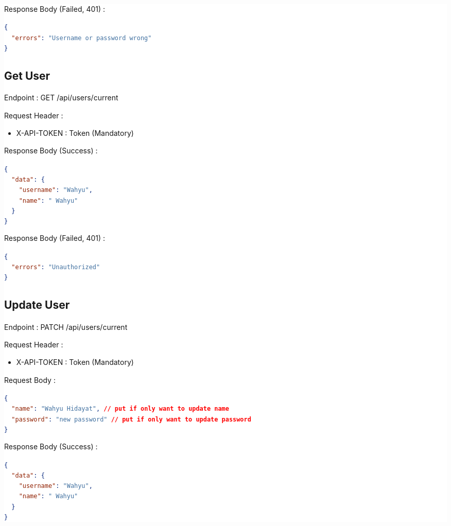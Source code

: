 Response Body (Failed, 401) :

```json
{
  "errors": "Username or password wrong"
}
```

## Get User

Endpoint : GET /api/users/current

Request Header :

- X-API-TOKEN : Token (Mandatory)

Response Body (Success) :

```json
{
  "data": {
    "username": "Wahyu",
    "name": " Wahyu"
  }
}
```

Response Body (Failed, 401) :

```json
{
  "errors": "Unauthorized"
}
```

## Update User

Endpoint : PATCH /api/users/current

Request Header :

- X-API-TOKEN : Token (Mandatory)

Request Body :

```json
{
  "name": "Wahyu Hidayat", // put if only want to update name
  "password": "new password" // put if only want to update password
}
```

Response Body (Success) :

```json
{
  "data": {
    "username": "Wahyu",
    "name": " Wahyu"
  }
}
```

